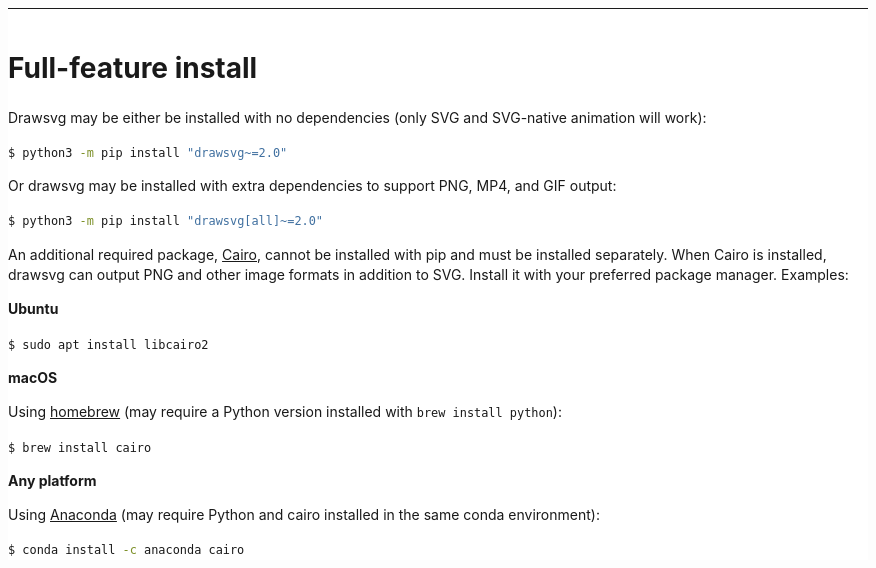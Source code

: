 
---

# Full-feature install
Drawsvg may be either be installed with no dependencies (only SVG and SVG-native animation will work):
```bash
$ python3 -m pip install "drawsvg~=2.0"
```

Or drawsvg may be installed with extra dependencies to support PNG, MP4, and GIF output:
```bash
$ python3 -m pip install "drawsvg[all]~=2.0"
```

An additional required package, [Cairo](https://www.cairographics.org/download/), cannot be installed with pip and must be installed separately.  When Cairo is installed, drawsvg can output PNG and other image formats in addition to SVG.  Install it with your preferred package manager.  Examples:

**Ubuntu**

```bash
$ sudo apt install libcairo2
```

**macOS**

Using [homebrew](https://brew.sh/) (may require a Python version installed with `brew install python`):

```bash
$ brew install cairo
```

**Any platform**

Using [Anaconda](https://docs.conda.io/en/latest/miniconda.html) (may require Python and cairo installed in the same conda environment):

```bash
$ conda install -c anaconda cairo
```
